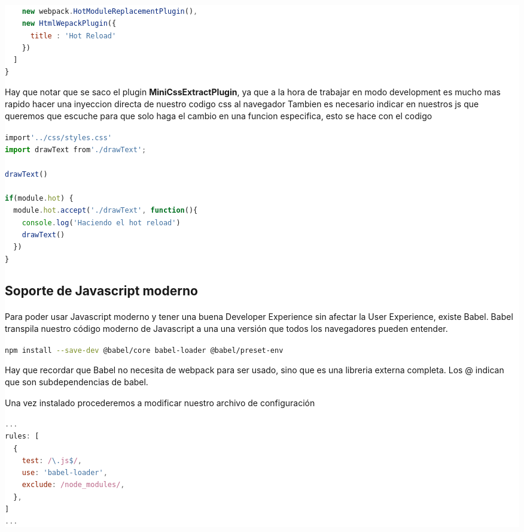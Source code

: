 ``` javascript
    new webpack.HotModuleReplacementPlugin(),
    new HtmlWepackPlugin({
      title : 'Hot Reload'
    })
  ]
}
```

Hay que notar que se saco el plugin **MiniCssExtractPlugin**, ya que a
la hora de trabajar en modo development es mucho mas rapido hacer una
inyeccion directa de nuestro codigo css al navegador Tambien es
necesario indicar en nuestros js que queremos que escuche para que solo
haga el cambio en una funcion especifica, esto se hace con el codigo

``` javascript
import'../css/styles.css'
import drawText from'./drawText';

drawText()

if(module.hot) {
  module.hot.accept('./drawText', function(){
    console.log('Haciendo el hot reload')
    drawText()
  })
}
```

## Soporte de Javascript moderno

Para poder usar Javascript moderno y tener una buena Developer
Experience sin afectar la User Experience, existe Babel. Babel transpila
nuestro código moderno de Javascript a una una versión que todos los
navegadores pueden entender.

``` bash
npm install --save-dev @babel/core babel-loader @babel/preset-env
```

Hay que recordar que Babel no necesita de webpack para ser usado, sino
que es una libreria externa completa. Los @ indican que son
subdependencias de babel.

Una vez instalado procederemos a modificar nuestro archivo de
configuración

``` javascript
...
rules: [
  {
    test: /\.js$/,
    use: 'babel-loader',
    exclude: /node_modules/,
  },
]
...
```
